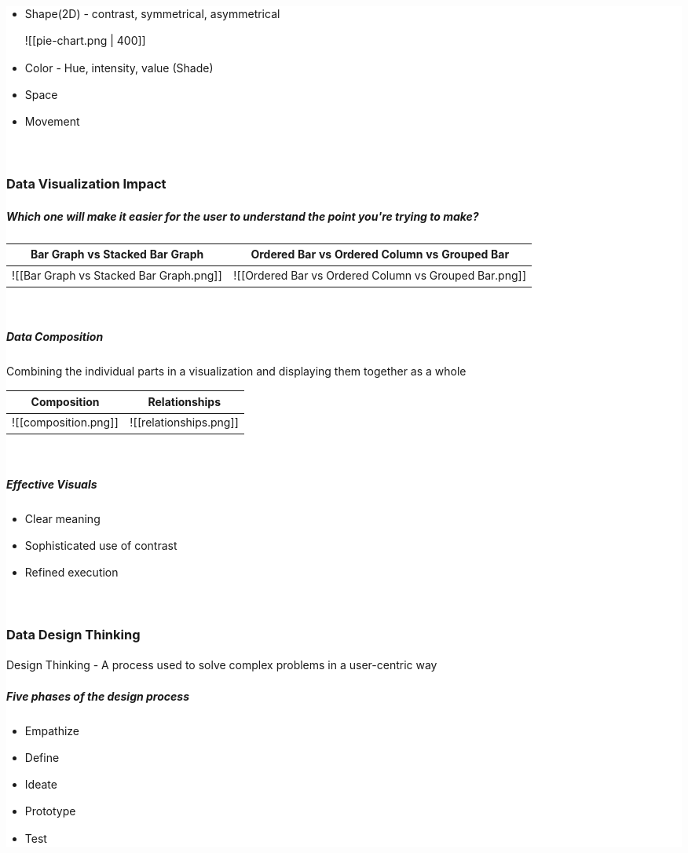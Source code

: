 -   Shape(2D) - contrast, symmetrical, asymmetrical
    
    ![[pie-chart.png | 400]]
    
-   Color - Hue, intensity, value (Shade)
    
-   Space
    
-   Movement
    

<br>

### Data Visualization Impact

##### Which one will make it easier for the user to understand the point you're trying to make?

Bar Graph vs Stacked Bar Graph|Ordered Bar vs Ordered Column vs Grouped Bar
---|---
![[Bar Graph vs Stacked Bar Graph.png]]|![[Ordered Bar vs Ordered Column vs Grouped Bar.png]]

<br>

##### Data Composition

Combining the individual parts in a visualization and displaying them together as a whole

Composition|Relationships
---|---
![[composition.png]]|![[relationships.png]]

<br>

##### Effective Visuals

-   Clear meaning
    
-   Sophisticated use of contrast
    
-   Refined execution

<br>

### Data Design Thinking

Design Thinking - A process used to solve complex problems in a user-centric way

##### Five phases of the design process

-   Empathize
    
-   Define
    
-   Ideate
    
-   Prototype
    
-   Test
